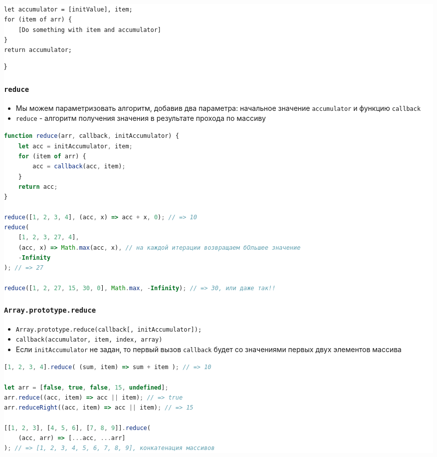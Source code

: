     let accumulator = [initValue], item;
    for (item of arr) {
        [Do something with item and accumulator]
    }
    return accumulator;
}
</code></pre>



### `reduce`

 - Мы можем параметризовать алгоритм, добавив два параметра: начальное значение `accumulator` и функцию `callback`
 - `reduce` - алгоритм получения значения в результате прохода по массиву

```javascript
function reduce(arr, callback, initAccumulator) {
    let acc = initAccumulator, item;
    for (item of arr) {
        acc = callback(acc, item);
    }
    return acc;
}

reduce([1, 2, 3, 4], (acc, x) => acc + x, 0); // => 10
reduce(
    [1, 2, 3, 27, 4],
    (acc, x) => Math.max(acc, x), // на каждой итерации возвращаем бОльшее значение
    -Infinity
); // => 27

reduce([1, 2, 27, 15, 30, 0], Math.max, -Infinity); // => 30, или даже так!!
```



### `Array.prototype.reduce`

 - `Array.prototype.reduce(callback[, initAccumulator]);`
 - `callback(accumulator, item, index, array)`
 - Если `initAccumulator` не задан, то первый вызов `callback` будет со значениями первых двух элементов массива

```javascript
[1, 2, 3, 4].reduce( (sum, item) => sum + item ); // => 10

let arr = [false, true, false, 15, undefined];
arr.reduce((acc, item) => acc || item); // => true
arr.reduceRight((acc, item) => acc || item); // => 15

[[1, 2, 3], [4, 5, 6], [7, 8, 9]].reduce(
    (acc, arr) => [...acc, ...arr]
); // => [1, 2, 3, 4, 5, 6, 7, 8, 9], конкатенация массивов
```

